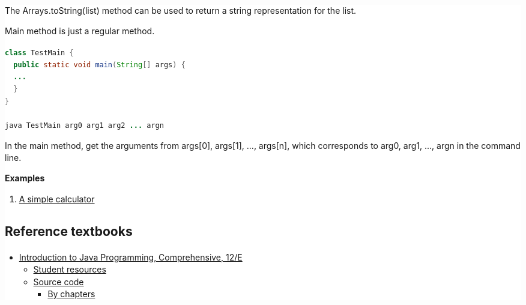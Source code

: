 The Arrays.toString(list) method can be used to return a string representation for the list.

Main method is just a regular method.

```java
class TestMain {	
  public static void main(String[] args) { 
  ... 
  }
}

java TestMain arg0 arg1 arg2 ... argn
```

In the main method, get the arguments from args[0], args[1], ..., args[n], which corresponds to arg0, arg1, ..., argn in the command line.

**Examples**

1. [A simple calculator](../bookcode/chapter7/Calculator.java)

## Reference textbooks
* [Introduction to Java Programming, Comprehensive, 12/E](https://media.pearsoncmg.com/bc/abp/cs-resources/products/product.html#product,isbn=0136519350)
  * [Student resources](https://media.pearsoncmg.com/ph/esm/ecs_liang_ijp_12/cw/)
  * [Source code](https://media.pearsoncmg.com/ph/esm/ecs_liang_ijp_12/cw/content/source-code.php)
    * [By chapters](https://media.pearsoncmg.com/ph/esm/ecs_liang_ijp_12/cw/content/ExampleByChapters.html)